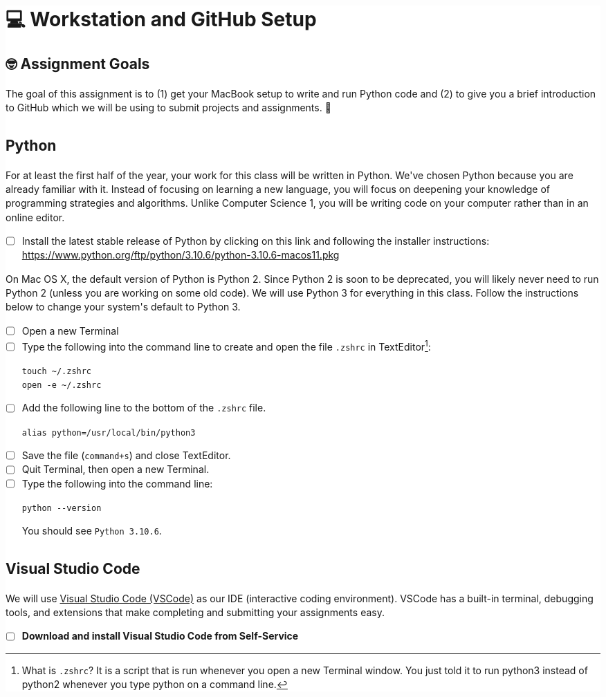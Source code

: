 # 💻 Workstation and GitHub Setup

## 🤓 Assignment Goals

The goal of this assignment is to (1) get your MacBook setup to write and run Python code and (2) to give you a brief introduction to GitHub which we will be using to submit projects and assignments. 🚀

## Python

For at least the first half of the year, your work for this class will be written in Python.  We've chosen Python because you are already familiar with it. Instead of focusing on learning a new language, you will focus on deepening your knowledge of programming strategies and algorithms.  Unlike Computer Science 1, you will be writing code on your computer rather than in an online editor.

- [ ] Install the latest stable release of Python by clicking on this link and following the installer instructions: <a href="https://www.python.org/ftp/python/3.10.6/python-3.10.6-macos11.pkg" target="_blank">https://www.python.org/ftp/python/3.10.6/python-3.10.6-macos11.pkg</a>

On Mac OS X, the default version of Python is Python 2.  Since Python 2 is soon to be deprecated, you will likely never need to run Python 2 (unless you are working on some old code).  We will use Python 3 for everything in this class.  Follow the instructions below to change your system's default to Python 3.

- [ ] Open a new Terminal
- [ ] Type the following into the command line to create and open the file `.zshrc` in TextEditor[^1]:
    ```
    touch ~/.zshrc
    open -e ~/.zshrc
    ```
- [ ] Add the following line to the bottom of the `.zshrc` file.
    ```
    alias python=/usr/local/bin/python3
    ```
- [ ] Save the file (`command+s`) and close TextEditor.
- [ ] Quit Terminal, then open a new Terminal.
- [ ] Type the following into the command line:
    ```
    python --version
    ```
    You should see `Python 3.10.6`.

[^1]: What is `.zshrc`?  It is a script that is run whenever you open a new Terminal window.  You just told it to run python3 instead of python2 whenever you type python on a command line.

## Visual Studio Code

We will use <a href="https://code.visualstudio.com/" target="_blank">Visual Studio Code (VSCode)</a> as our IDE (interactive coding environment).  VSCode has a built-in terminal, debugging tools, and extensions that make completing and submitting your assignments easy.

- [ ] **Download and install Visual Studio Code from Self-Service**
